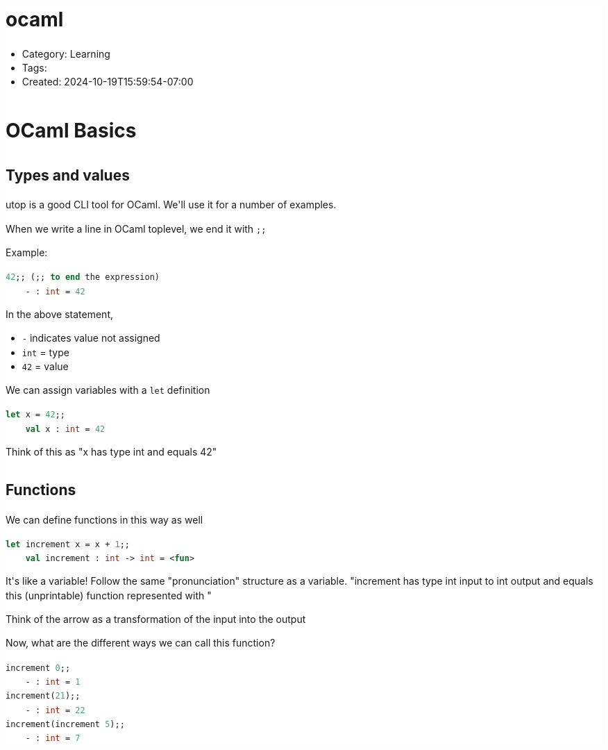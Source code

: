 ocaml
=====
- Category: Learning
- Tags: 
- Created: 2024-10-19T15:59:54-07:00

# OCaml Basics

## Types and values

utop is a good CLI tool for OCaml. We'll use it for a number of examples.

When we write a line in OCaml toplevel, we end it with ``;;``

Example:

```ocaml
42;; (;; to end the expression)
	- : int = 42
```
In the above statement,
- ``-`` indicates value not assigned
- ``int`` = type 
- ``42`` = value

We can assign variables with a ```let``` definition

```ocaml
let x = 42;;
	val x : int = 42
```

Think of this as "x has type int and equals 42"

## Functions

We can define functions in this way as well

```ocaml
let increment x = x + 1;;
	val increment : int -> int = <fun>
```

It's like a variable! Follow the same "pronunciation" structure as a variable. 
"increment has type int input to int output and equals this (unprintable) function represented with <fun>"

Think of the arrow as a transformation of the input into the output

Now, what are the different ways we can call this function?

```ocaml
increment 0;;
	- : int = 1
increment(21);;
	- : int = 22
increment(increment 5);;
	- : int = 7
```
